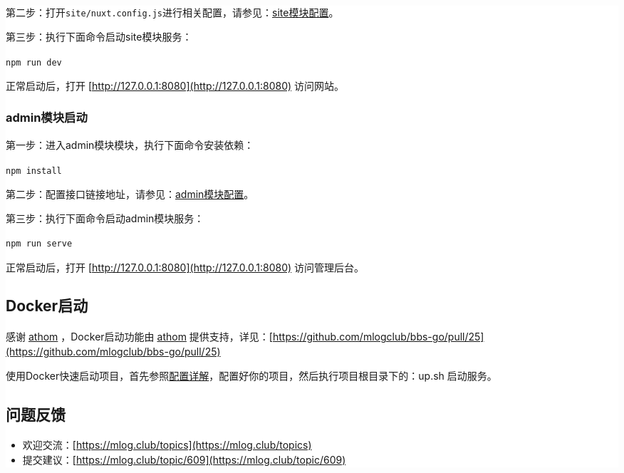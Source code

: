 第二步：打开`site/nuxt.config.js`进行相关配置，请参见：[site模块配置](#site模块配置)。

第三步：执行下面命令启动site模块服务：

```bash
npm run dev
```

正常启动后，打开 [http://127.0.0.1:8080](http://127.0.0.1:8080) 访问网站。

### admin模块启动

第一步：进入admin模块模块，执行下面命令安装依赖：

```bash
npm install
```

第二步：配置接口链接地址，请参见：[admin模块配置](#admin模块配置)。

第三步：执行下面命令启动admin模块服务：

```bash
npm run serve
```

正常启动后，打开 [http://127.0.0.1:8080](http://127.0.0.1:8080) 访问管理后台。

## Docker启动

感谢 [athom](https://github.com/athom) ，Docker启动功能由 [athom](https://github.com/athom) 提供支持，详见：[https://github.com/mlogclub/bbs-go/pull/25](https://github.com/mlogclub/bbs-go/pull/25)

使用Docker快速启动项目，首先参照[配置详解](#配置详解)，配置好你的项目，然后执行项目根目录下的：up.sh 启动服务。

## 问题反馈

- 欢迎交流：[https://mlog.club/topics](https://mlog.club/topics)
- 提交建议：[https://mlog.club/topic/609](https://mlog.club/topic/609)
